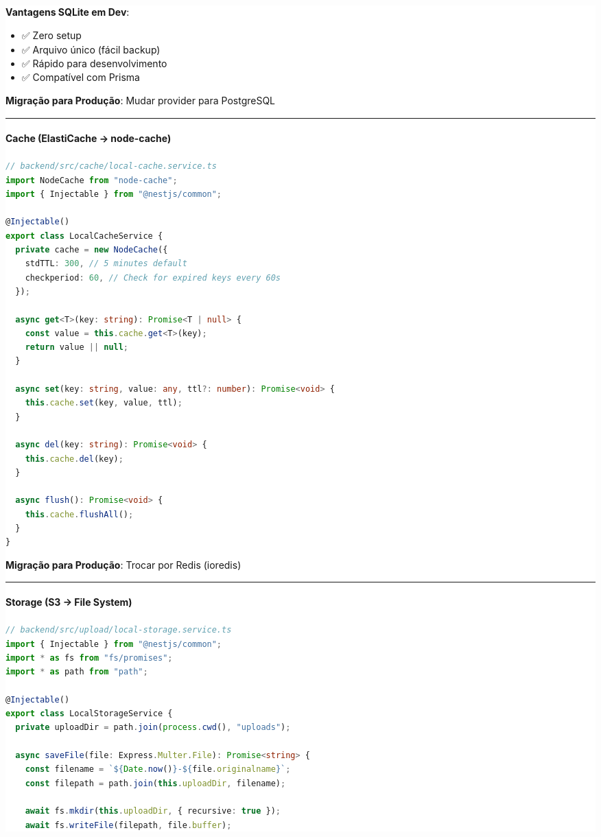 **Vantagens SQLite em Dev**:

- ✅ Zero setup
- ✅ Arquivo único (fácil backup)
- ✅ Rápido para desenvolvimento
- ✅ Compatível com Prisma

**Migração para Produção**: Mudar provider para PostgreSQL

---

#### Cache (ElastiCache → node-cache)

```typescript
// backend/src/cache/local-cache.service.ts
import NodeCache from "node-cache";
import { Injectable } from "@nestjs/common";

@Injectable()
export class LocalCacheService {
  private cache = new NodeCache({
    stdTTL: 300, // 5 minutes default
    checkperiod: 60, // Check for expired keys every 60s
  });

  async get<T>(key: string): Promise<T | null> {
    const value = this.cache.get<T>(key);
    return value || null;
  }

  async set(key: string, value: any, ttl?: number): Promise<void> {
    this.cache.set(key, value, ttl);
  }

  async del(key: string): Promise<void> {
    this.cache.del(key);
  }

  async flush(): Promise<void> {
    this.cache.flushAll();
  }
}
```

**Migração para Produção**: Trocar por Redis (ioredis)

---

#### Storage (S3 → File System)

```typescript
// backend/src/upload/local-storage.service.ts
import { Injectable } from "@nestjs/common";
import * as fs from "fs/promises";
import * as path from "path";

@Injectable()
export class LocalStorageService {
  private uploadDir = path.join(process.cwd(), "uploads");

  async saveFile(file: Express.Multer.File): Promise<string> {
    const filename = `${Date.now()}-${file.originalname}`;
    const filepath = path.join(this.uploadDir, filename);

    await fs.mkdir(this.uploadDir, { recursive: true });
    await fs.writeFile(filepath, file.buffer);

```